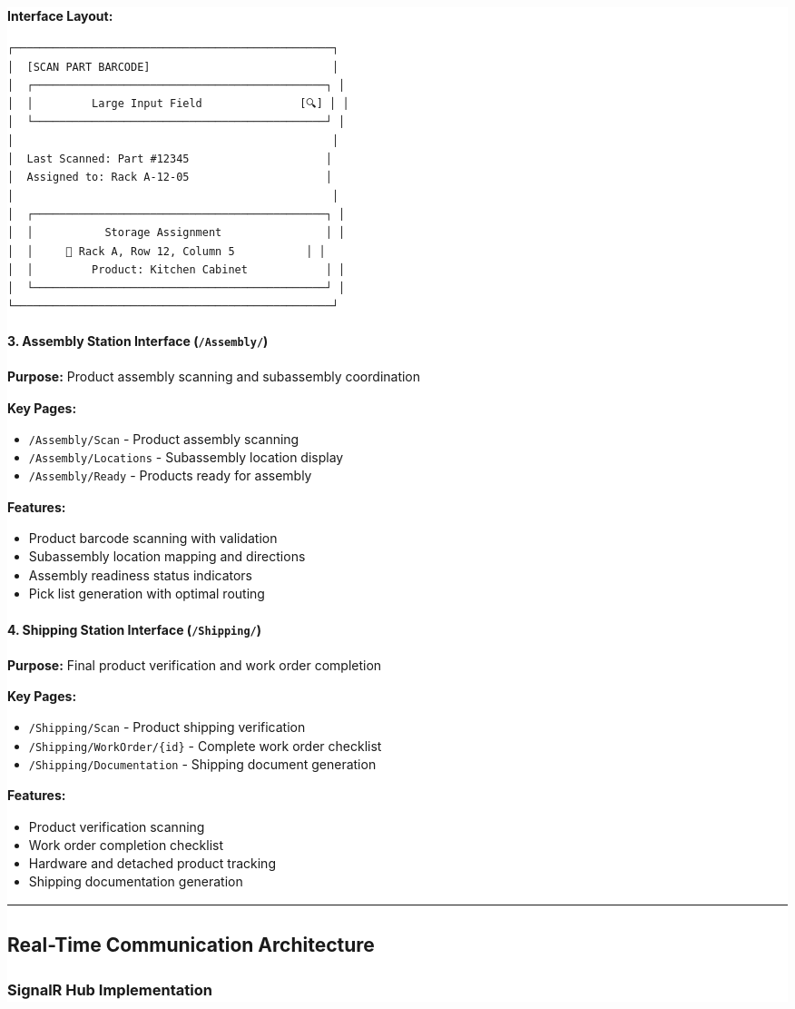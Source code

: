 **Interface Layout:**
```
┌─────────────────────────────────────────────────┐
│  [SCAN PART BARCODE]                            │
│  ┌─────────────────────────────────────────────┐ │
│  │         Large Input Field               [🔍] │ │
│  └─────────────────────────────────────────────┘ │
│                                                 │
│  Last Scanned: Part #12345                     │
│  Assigned to: Rack A-12-05                     │
│                                                 │
│  ┌─────────────────────────────────────────────┐ │
│  │           Storage Assignment                │ │
│  │     🏢 Rack A, Row 12, Column 5           │ │
│  │         Product: Kitchen Cabinet            │ │
│  └─────────────────────────────────────────────┘ │
└─────────────────────────────────────────────────┘
```

#### 3. Assembly Station Interface (`/Assembly/`)
**Purpose:** Product assembly scanning and subassembly coordination

**Key Pages:**
- `/Assembly/Scan` - Product assembly scanning
- `/Assembly/Locations` - Subassembly location display
- `/Assembly/Ready` - Products ready for assembly

**Features:**
- Product barcode scanning with validation
- Subassembly location mapping and directions
- Assembly readiness status indicators
- Pick list generation with optimal routing

#### 4. Shipping Station Interface (`/Shipping/`)
**Purpose:** Final product verification and work order completion

**Key Pages:**
- `/Shipping/Scan` - Product shipping verification
- `/Shipping/WorkOrder/{id}` - Complete work order checklist
- `/Shipping/Documentation` - Shipping document generation

**Features:**
- Product verification scanning
- Work order completion checklist
- Hardware and detached product tracking
- Shipping documentation generation

---

## Real-Time Communication Architecture

### SignalR Hub Implementation
